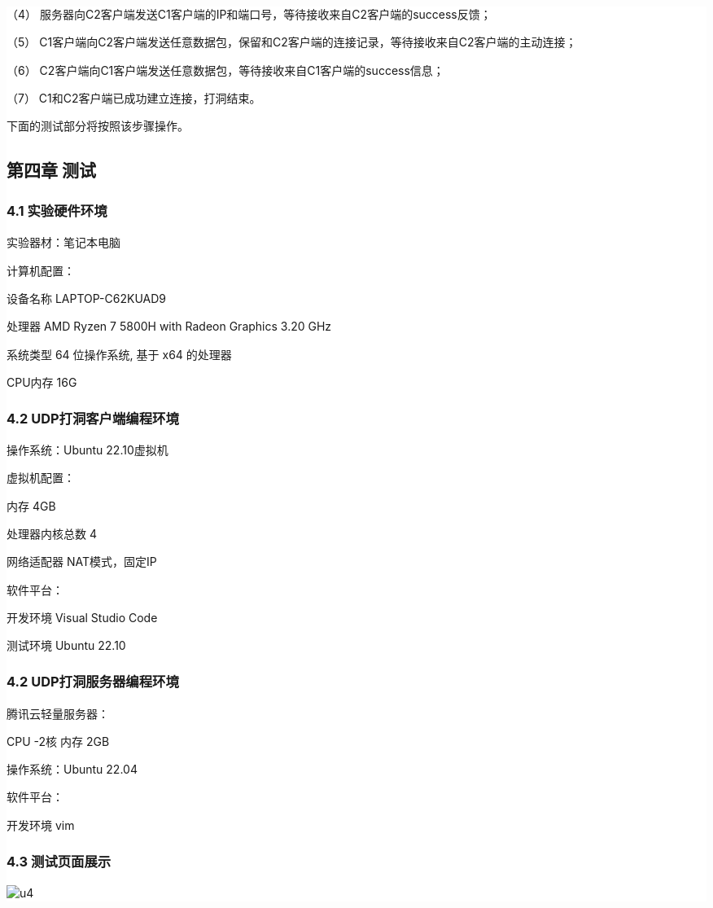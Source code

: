    （4） 服务器向C2客户端发送C1客户端的IP和端口号，等待接收来自C2客户端的success反馈；

   （5） C1客户端向C2客户端发送任意数据包，保留和C2客户端的连接记录，等待接收来自C2客户端的主动连接；

   （6） C2客户端向C1客户端发送任意数据包，等待接收来自C1客户端的success信息；

   （7） C1和C2客户端已成功建立连接，打洞结束。

下面的测试部分将按照该步骤操作。

 

## 第四章 测试

### 4.1 实验硬件环境

实验器材：笔记本电脑

计算机配置： 

设备名称  LAPTOP-C62KUAD9

处理器 AMD Ryzen 7 5800H with Radeon Graphics  3.20 GHz

系统类型  64 位操作系统, 基于 x64 的处理器

CPU内存 16G

### 4.2 UDP打洞客户端编程环境

操作系统：Ubuntu 22.10虚拟机

虚拟机配置：

  内存 4GB

  处理器内核总数 4

  网络适配器 NAT模式，固定IP

软件平台：

  开发环境 Visual Studio Code

  测试环境 Ubuntu 22.10

### 4.2 UDP打洞服务器编程环境

腾讯云轻量服务器：

CPU -2核 内存 2GB

操作系统：Ubuntu 22.04

软件平台：

  开发环境 vim

### 4.3 测试页面展示

 ![u4](https://raw.githubusercontent.com/Akejyo/imageForBlog/master/img/u4.png)

